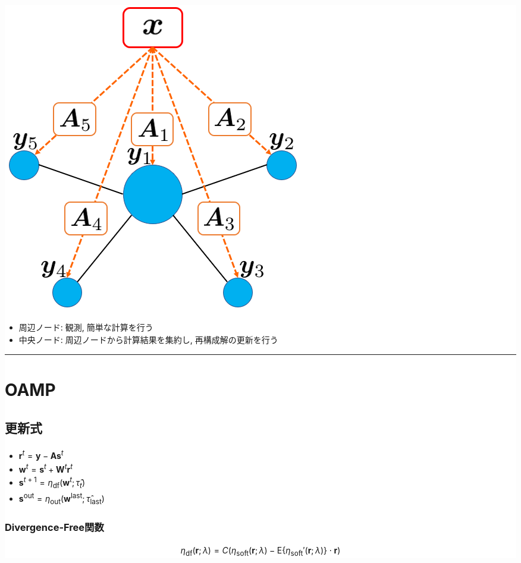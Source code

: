 </div>
<div class=right>

![width:330](../img/distributed_compressed_sensing.png)

- 周辺ノード: 観測, 簡単な計算を行う
- 中央ノード: 周辺ノードから計算結果を集約し, 再構成解の更新を行う
</div>

---
# OAMP


<div class=left>

## 更新式
- $\bm{r}^t = \bm{y} - \bm{A} \bm{s}^t$
- $\bm{w}^t = \bm{s}^t + \bm{W}^t \bm{r}^t$
- $\bm{s}^{t+1} = \eta_\mathrm{df}(\bm{w}^t; \hat{\tau}_t)$
- $\bm{s}^\mathrm{out} = \eta_\mathrm{out}(\bm{w}^\mathrm{last}; \hat{\tau}_\mathrm{last})$

### Divergence-Free関数
$$\eta_\mathrm{df}(\bm{r}; \lambda) = C(\eta_\mathrm{soft}(\bm{r}; \lambda) - \mathrm{E}\{\eta_\mathrm{soft}'(\bm{r}; \lambda)\} \cdot \bm{r})$$
